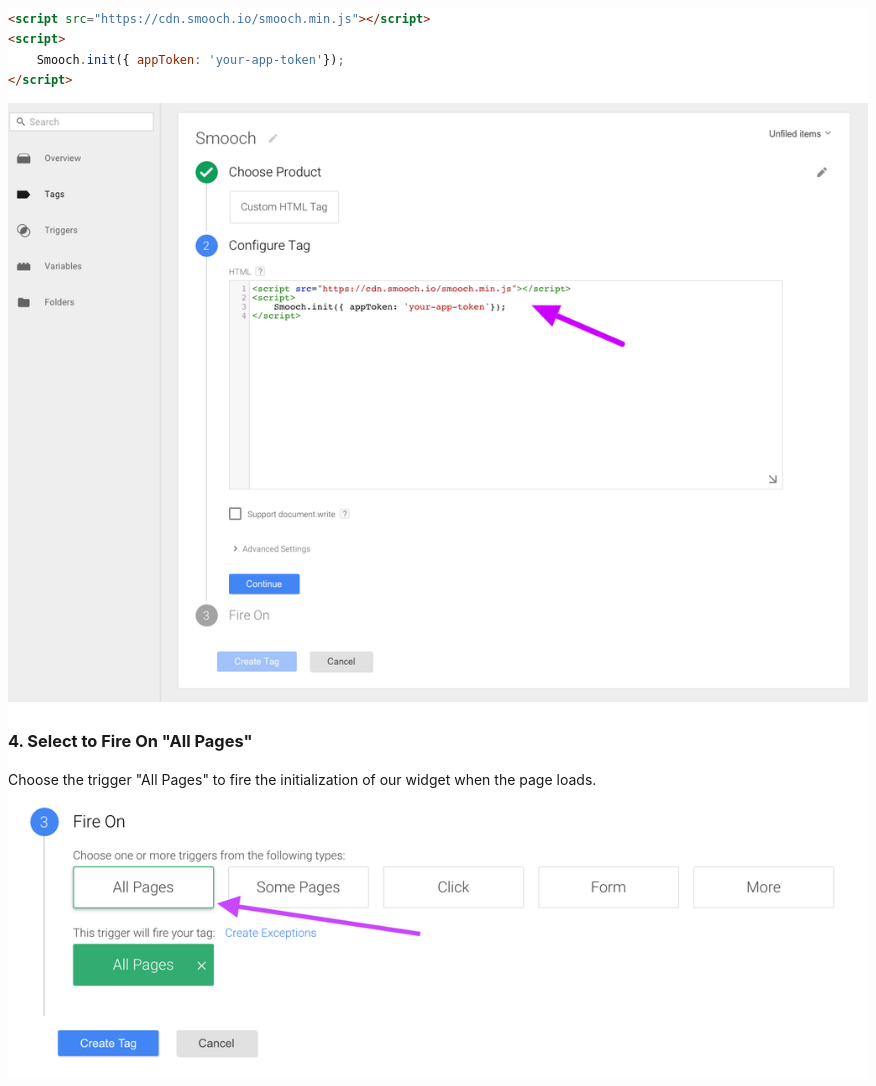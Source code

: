 ```html
<script src="https://cdn.smooch.io/smooch.min.js"></script>
<script>
    Smooch.init({ appToken: 'your-app-token'});
</script>
```

![GTM Snippet](/images/gtm_smooch_snippet.png)

### 4. Select to Fire On "All Pages"

Choose the trigger "All Pages" to fire the initialization of our widget when the page loads.

![GTM Fire on](/images/gtm_fire_on.png)

